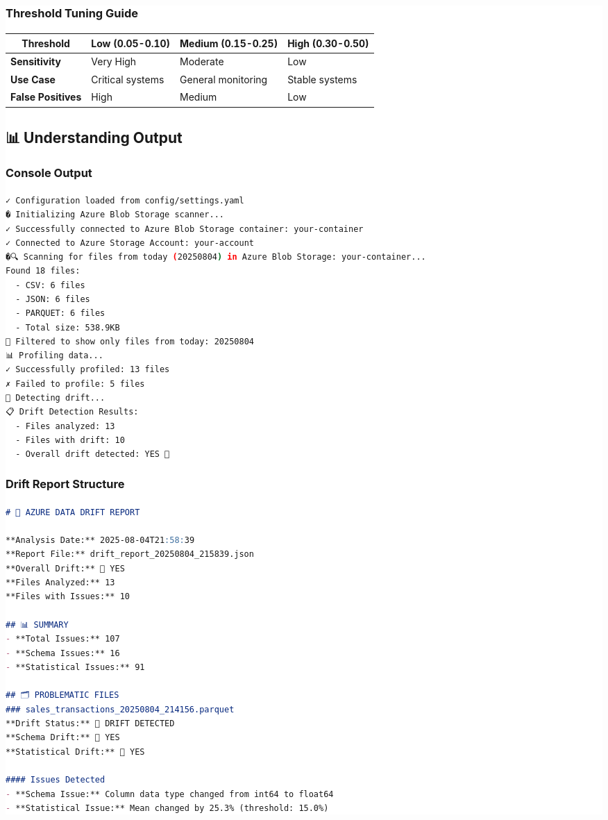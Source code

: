 ### Threshold Tuning Guide
 
| Threshold | Low (0.05-0.10) | Medium (0.15-0.25) | High (0.30-0.50) |
|-----------|------------------|---------------------|-------------------|
| **Sensitivity** | Very High | Moderate | Low |
| **Use Case** | Critical systems | General monitoring | Stable systems |
| **False Positives** | High | Medium | Low |
 
## 📊 Understanding Output
 
### Console Output
```bash
✓ Configuration loaded from config/settings.yaml
� Initializing Azure Blob Storage scanner...
✓ Successfully connected to Azure Blob Storage container: your-container
✓ Connected to Azure Storage Account: your-account
�🔍 Scanning for files from today (20250804) in Azure Blob Storage: your-container...
Found 18 files:
  - CSV: 6 files
  - JSON: 6 files  
  - PARQUET: 6 files
  - Total size: 538.9KB
📅 Filtered to show only files from today: 20250804
📊 Profiling data...
✓ Successfully profiled: 13 files
✗ Failed to profile: 5 files
🚨 Detecting drift...
📋 Drift Detection Results:
  - Files analyzed: 13
  - Files with drift: 10
  - Overall drift detected: YES 🚨
```
 
### Drift Report Structure
```markdown
# 🎯 AZURE DATA DRIFT REPORT
 
**Analysis Date:** 2025-08-04T21:58:39
**Report File:** drift_report_20250804_215839.json
**Overall Drift:** 🚨 YES
**Files Analyzed:** 13
**Files with Issues:** 10
 
## 📊 SUMMARY
- **Total Issues:** 107
- **Schema Issues:** 16  
- **Statistical Issues:** 91
 
## 🗂️ PROBLEMATIC FILES
### sales_transactions_20250804_214156.parquet
**Drift Status:** 🚨 DRIFT DETECTED  
**Schema Drift:** 🚨 YES
**Statistical Drift:** 🚨 YES
 
#### Issues Detected
- **Schema Issue:** Column data type changed from int64 to float64
- **Statistical Issue:** Mean changed by 25.3% (threshold: 15.0%)
```
 